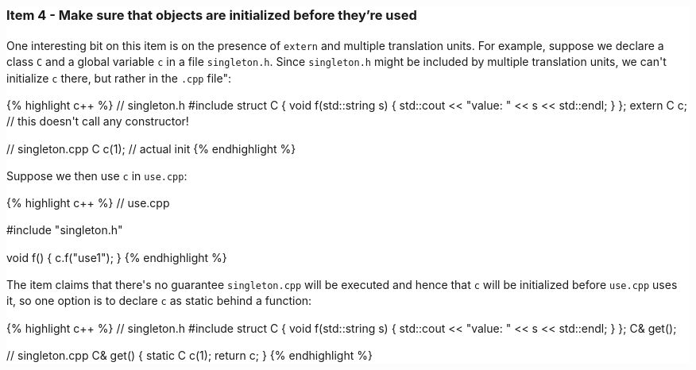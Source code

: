 ### Item 4 - Make sure that objects are initialized before they’re used

One interesting bit on this item is on the presence of `extern` and multiple translation units. For example, suppose we declare a class `C` and a global variable `c` in a file `singleton.h`. Since `singleton.h` might be included by multiple translation units, we can't initialize `c` there, but rather in the `.cpp` file":

{% highlight c++ %}
// singleton.h
#include <string>
struct C {
  void f(std::string s) {
    std::cout << "value: " << s << std::endl;
  }
};
extern C c; // this doesn't call any constructor!

// singleton.cpp
C c(1); // actual init
{% endhighlight %}

Suppose we then use `c` in `use.cpp`:

{% highlight c++ %}
// use.cpp

#include "singleton.h"

void f() {
    c.f("use1");
}
{% endhighlight %}

The item claims that there's no guarantee `singleton.cpp` will be executed and hence that `c` will be initialized before `use.cpp` uses it, so one option is to declare `c` as static behind a function:

{% highlight c++ %}
// singleton.h
#include <string>
struct C {
  void f(std::string s) {
    std::cout << "value: " << s << std::endl;
  }
};
C& get();

// singleton.cpp
C& get() {
  static C c(1);
  return c;
}
{% endhighlight %}
